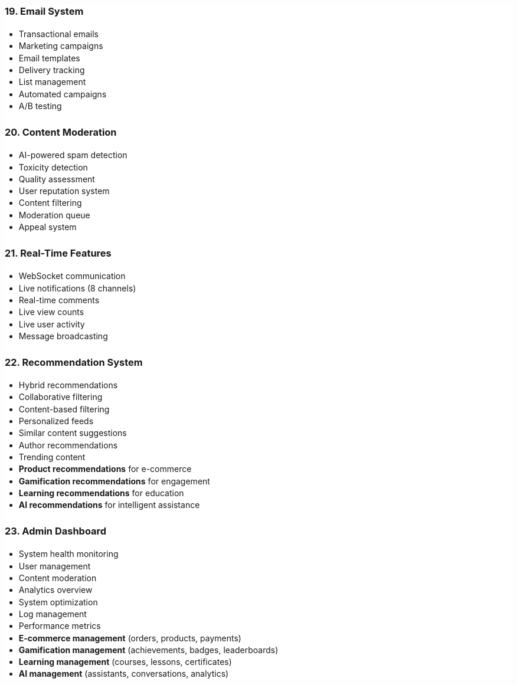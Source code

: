 ### **19. Email System**
- Transactional emails
- Marketing campaigns
- Email templates
- Delivery tracking
- List management
- Automated campaigns
- A/B testing

### **20. Content Moderation**
- AI-powered spam detection
- Toxicity detection
- Quality assessment
- User reputation system
- Content filtering
- Moderation queue
- Appeal system

### **21. Real-Time Features**
- WebSocket communication
- Live notifications (8 channels)
- Real-time comments
- Live view counts
- Live user activity
- Message broadcasting

### **22. Recommendation System**
- Hybrid recommendations
- Collaborative filtering
- Content-based filtering
- Personalized feeds
- Similar content suggestions
- Author recommendations
- Trending content
- **Product recommendations** for e-commerce
- **Gamification recommendations** for engagement
- **Learning recommendations** for education
- **AI recommendations** for intelligent assistance

### **23. Admin Dashboard**
- System health monitoring
- User management
- Content moderation
- Analytics overview
- System optimization
- Log management
- Performance metrics
- **E-commerce management** (orders, products, payments)
- **Gamification management** (achievements, badges, leaderboards)
- **Learning management** (courses, lessons, certificates)
- **AI management** (assistants, conversations, analytics)
